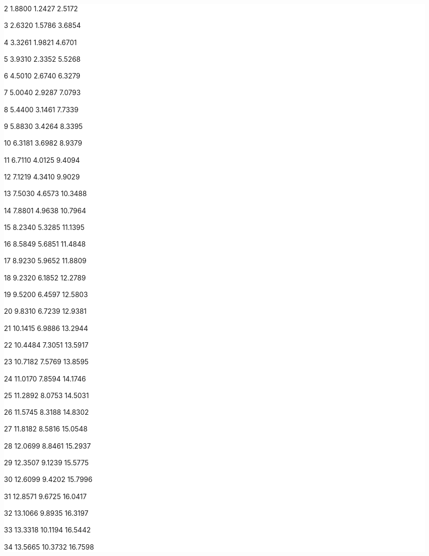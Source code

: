 2 1.8800 1.2427 2.5172

3 2.6320 1.5786 3.6854

4 3.3261 1.9821 4.6701

5 3.9310 2.3352 5.5268

6 4.5010 2.6740 6.3279

7 5.0040 2.9287 7.0793

8 5.4400 3.1461 7.7339

9 5.8830 3.4264 8.3395

10 6.3181 3.6982 8.9379

11 6.7110 4.0125 9.4094

12 7.1219 4.3410 9.9029

13 7.5030 4.6573 10.3488

14 7.8801 4.9638 10.7964

15 8.2340 5.3285 11.1395

16 8.5849 5.6851 11.4848

17 8.9230 5.9652 11.8809

18 9.2320 6.1852 12.2789

19 9.5200 6.4597 12.5803

20 9.8310 6.7239 12.9381

21 10.1415 6.9886 13.2944

22 10.4484 7.3051 13.5917

23 10.7182 7.5769 13.8595

24 11.0170 7.8594 14.1746

25 11.2892 8.0753 14.5031

26 11.5745 8.3188 14.8302

27 11.8182 8.5816 15.0548

28 12.0699 8.8461 15.2937

29 12.3507 9.1239 15.5775

30 12.6099 9.4202 15.7996

31 12.8571 9.6725 16.0417

32 13.1066 9.8935 16.3197

33 13.3318 10.1194 16.5442

34 13.5665 10.3732 16.7598
